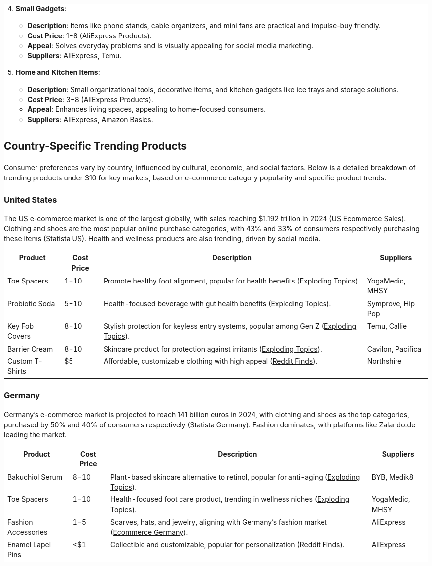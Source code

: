 4. **Small Gadgets**:
   - **Description**: Items like phone stands, cable organizers, and mini fans are practical and impulse-buy friendly.
   - **Cost Price**: $1-$8 ([AliExpress Products](https://aliholic.com/must-have-aliexpress-products/)).
   - **Appeal**: Solves everyday problems and is visually appealing for social media marketing.
   - **Suppliers**: AliExpress, Temu.

5. **Home and Kitchen Items**:
   - **Description**: Small organizational tools, decorative items, and kitchen gadgets like ice trays and storage solutions.
   - **Cost Price**: $3-$8 ([AliExpress Products](https://aliholic.com/must-have-aliexpress-products/)).
   - **Appeal**: Enhances living spaces, appealing to home-focused consumers.
   - **Suppliers**: AliExpress, Amazon Basics.

## Country-Specific Trending Products

Consumer preferences vary by country, influenced by cultural, economic, and social factors. Below is a detailed breakdown of trending products under $10 for key markets, based on e-commerce category popularity and specific product trends.

### United States

The US e-commerce market is one of the largest globally, with sales reaching $1.192 trillion in 2024 ([US Ecommerce Sales](https://www.digitalcommerce360.com/article/us-ecommerce-sales/)). Clothing and shoes are the most popular online purchase categories, with 43% and 33% of consumers respectively purchasing these items ([Statista US](https://www.statista.com/forecasts/997093/most-popular-categories-for-online-purchases-in-the-us)). Health and wellness products are also trending, driven by social media.

| Product | Cost Price | Description | Suppliers |
|---------|------------|-------------|-----------|
| Toe Spacers | $1-$10 | Promote healthy foot alignment, popular for health benefits ([Exploding Topics](https://explodingtopics.com/blog/trending-products)). | YogaMedic, MHSY |
| Probiotic Soda | $5-$10 | Health-focused beverage with gut health benefits ([Exploding Topics](https://explodingtopics.com/blog/trending-products)). | Symprove, Hip Pop |
| Key Fob Covers | $8-$10 | Stylish protection for keyless entry systems, popular among Gen Z ([Exploding Topics](https://explodingtopics.com/blog/trending-products)). | Temu, Callie |
| Barrier Cream | $8-$10 | Skincare product for protection against irritants ([Exploding Topics](https://explodingtopics.com/blog/trending-products)). | Cavilon, Pacifica |
| Custom T-Shirts | $5 | Affordable, customizable clothing with high appeal ([Reddit Finds](https://www.reddit.com/r/Aliexpress/comments/1jlcuyn/best_2025_finds_under_ten_dollars/)). | Northshire |

### Germany

Germany’s e-commerce market is projected to reach 141 billion euros in 2024, with clothing and shoes as the top categories, purchased by 50% and 40% of consumers respectively ([Statista Germany](https://www.statista.com/forecasts/998699/most-popular-categories-for-online-purchases-in-germany)). Fashion dominates, with platforms like Zalando.de leading the market.

| Product | Cost Price | Description | Suppliers |
|---------|------------|-------------|-----------|
|Bakuchiol Serum | $8-$10 | Plant-based skincare alternative to retinol, popular for anti-aging ([Exploding Topics](https://explodingtopics.com/blog/trending-products)). | BYB, Medik8 |
| Toe Spacers | $1-$10 | Health-focused foot care product, trending in wellness niches ([Exploding Topics](https://explodingtopics.com/blog/trending-products)). | YogaMedic, MHSY |
| Fashion Accessories | $1-$5 | Scarves, hats, and jewelry, aligning with Germany’s fashion market ([Ecommerce Germany](https://ecommercegermany.com/blog/most-popular-categories-for-online-purchases-in-germany-top-brands)). | AliExpress |
| Enamel Lapel Pins | <$1 | Collectible and customizable, popular for personalization ([Reddit Finds](https://www.reddit.com/r/Aliexpress/comments/1jlcuyn/best_2025_finds_under_ten_dollars/)). | AliExpress |
